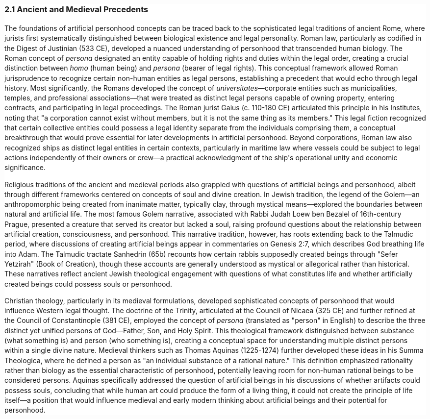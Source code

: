 ### 2.1 Ancient and Medieval Precedents

The foundations of artificial personhood concepts can be traced back to the sophisticated legal traditions of ancient Rome, where jurists first systematically distinguished between biological existence and legal personality. Roman law, particularly as codified in the Digest of Justinian (533 CE), developed a nuanced understanding of personhood that transcended human biology. The Roman concept of *persona* designated an entity capable of holding rights and duties within the legal order, creating a crucial distinction between *homo* (human being) and *persona* (bearer of legal rights). This conceptual framework allowed Roman jurisprudence to recognize certain non-human entities as legal persons, establishing a precedent that would echo through legal history. Most significantly, the Romans developed the concept of *universitates*—corporate entities such as municipalities, temples, and professional associations—that were treated as distinct legal persons capable of owning property, entering contracts, and participating in legal proceedings. The Roman jurist Gaius (c. 110-180 CE) articulated this principle in his Institutes, noting that "a corporation cannot exist without members, but it is not the same thing as its members." This legal fiction recognized that certain collective entities could possess a legal identity separate from the individuals comprising them, a conceptual breakthrough that would prove essential for later developments in artificial personhood. Beyond corporations, Roman law also recognized ships as distinct legal entities in certain contexts, particularly in maritime law where vessels could be subject to legal actions independently of their owners or crew—a practical acknowledgment of the ship's operational unity and economic significance.

Religious traditions of the ancient and medieval periods also grappled with questions of artificial beings and personhood, albeit through different frameworks centered on concepts of soul and divine creation. In Jewish tradition, the legend of the Golem—an anthropomorphic being created from inanimate matter, typically clay, through mystical means—explored the boundaries between natural and artificial life. The most famous Golem narrative, associated with Rabbi Judah Loew ben Bezalel of 16th-century Prague, presented a creature that served its creator but lacked a soul, raising profound questions about the relationship between artificial creation, consciousness, and personhood. This narrative tradition, however, has roots extending back to the Talmudic period, where discussions of creating artificial beings appear in commentaries on Genesis 2:7, which describes God breathing life into Adam. The Talmudic tractate Sanhedrin (65b) recounts how certain rabbis supposedly created beings through "Sefer Yetzirah" (Book of Creation), though these accounts are generally understood as mystical or allegorical rather than historical. These narratives reflect ancient Jewish theological engagement with questions of what constitutes life and whether artificially created beings could possess souls or personhood.

Christian theology, particularly in its medieval formulations, developed sophisticated concepts of personhood that would influence Western legal thought. The doctrine of the Trinity, articulated at the Council of Nicaea (325 CE) and further refined at the Council of Constantinople (381 CE), employed the concept of *persona* (translated as "person" in English) to describe the three distinct yet unified persons of God—Father, Son, and Holy Spirit. This theological framework distinguished between substance (what something is) and person (who something is), creating a conceptual space for understanding multiple distinct persons within a single divine nature. Medieval thinkers such as Thomas Aquinas (1225-1274) further developed these ideas in his Summa Theologica, where he defined a person as "an individual substance of a rational nature." This definition emphasized rationality rather than biology as the essential characteristic of personhood, potentially leaving room for non-human rational beings to be considered persons. Aquinas specifically addressed the question of artificial beings in his discussions of whether artifacts could possess souls, concluding that while human art could produce the form of a living thing, it could not create the principle of life itself—a position that would influence medieval and early modern thinking about artificial beings and their potential for personhood.
